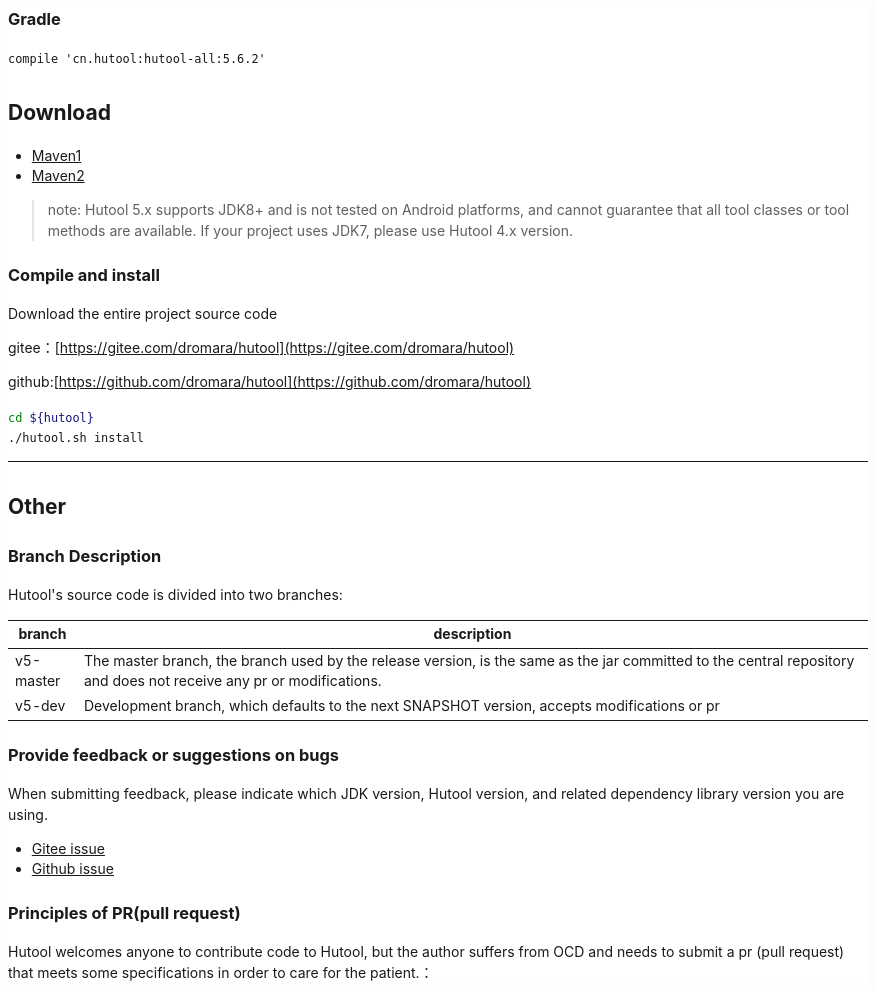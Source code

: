 ### Gradle
```
compile 'cn.hutool:hutool-all:5.6.2'
```

## Download

- [Maven1](https://repo1.maven.org/maven2/cn/hutool/hutool-all/5.6.2/)
- [Maven2](http://repo2.maven.org/maven2/cn/hutool/hutool-all/5.6.2/)

> note:
> Hutool 5.x supports JDK8+ and is not tested on Android platforms, and cannot guarantee that all tool classes or tool methods are available.
> If your project uses JDK7, please use Hutool 4.x version.

### Compile and install

Download the entire project source code

gitee：[https://gitee.com/dromara/hutool](https://gitee.com/dromara/hutool) 

github:[https://github.com/dromara/hutool](https://github.com/dromara/hutool)

```sh
cd ${hutool}
./hutool.sh install
```

-------------------------------------------------------------------------------

## Other

### Branch Description

Hutool's source code is divided into two branches:

| branch | description                                               |
|-----------|---------------------------------------------------------------|
| v5-master | The master branch, the branch used by the release version, is the same as the jar committed to the central repository and does not receive any pr or modifications. |
| v5-dev    | Development branch, which defaults to the next SNAPSHOT version, accepts modifications or pr |

### Provide feedback or suggestions on bugs

When submitting feedback, please indicate which JDK version, Hutool version, and related dependency library version you are using.

- [Gitee issue](https://gitee.com/dromara/hutool/issues)
- [Github issue](https://github.com/dromara/hutool/issues)

### Principles of PR(pull request)

Hutool welcomes anyone to contribute code to Hutool, but the author suffers from OCD and needs to submit a pr (pull request) that meets some specifications in order to care for the patient.：
